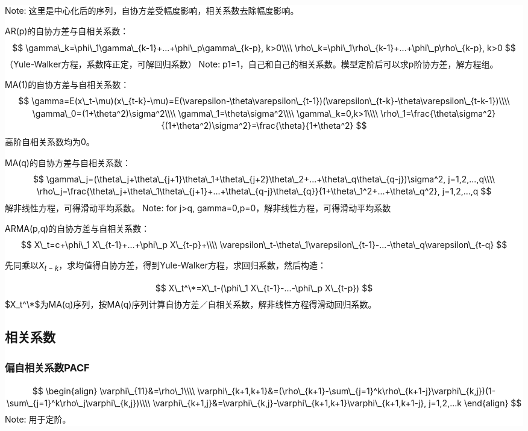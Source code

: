 Note:
这里是中心化后的序列，自协方差受幅度影响，相关系数去除幅度影响。


AR(p)的自协方差与自相关系数：
$$
\gamma\_k=\phi\_1\gamma\_{k-1}+...+\phi\_p\gamma\_{k-p}, k>0\\\\
\rho\_k=\phi\_1\rho\_{k-1}+...+\phi\_p\rho\_{k-p}, k>0
$$
（Yule-Walker方程，系数阵正定，可解回归系数）
Note:
p1=1，自己和自己的相关系数。模型定阶后可以求p阶协方差，解方程组。


MA(1)的自协方差与自相关系数：
$$
\gamma=E(x\_t-\mu)(x\_{t-k}-\mu)=E(\varepsilon-\theta\varepsilon\_{t-1})(\varepsilon\_{t-k}-\theta\varepsilon\_{t-k-1})\\\\
\gamma\_0=(1+\theta^2)\sigma^2\\\\
\gamma\_1=\theta\sigma^2\\\\
\gamma\_k=0,k>1\\\\
\rho\_1=\frac{\theta\sigma^2}{(1+\theta^2)\sigma^2}=\frac{\theta}{1+\theta^2}
$$
高阶自相关系数均为0。


MA(q)的自协方差与自相关系数：
$$
\gamma\_j=(\theta\_j+\theta\_{j+1}\theta\_1+\theta\_{j+2}\theta\_2+...+\theta\_q\theta\_{q-j})\sigma^2, j=1,2,...,q\\\\
\rho\_j=\frac{\theta\_j+\theta\_1\theta\_{j+1}+...+\theta\_{q-j}\theta\_{q}}{1+\theta\_1^2+...+\theta\_q^2}, j=1,2,...,q
$$
解非线性方程，可得滑动平均系数。
Note:
for j>q, gamma=0,p=0，解非线性方程，可得滑动平均系数


ARMA(p,q)的自协方差与自相关系数：
$$
X\_t=c+\phi\_1 X\_{t-1}+...+\phi\_p X\_{t-p}+\\\\
\varepsilon\_t-\theta\_1\varepsilon\_{t-1}-...-\theta\_q\varepsilon\_{t-q}
$$

先同乘以$X_{t-k}$，求均值得自协方差，得到Yule-Walker方程，求回归系数，然后构造：

$$
X\_t^\*=X\_t-(\phi\_1 X\_{t-1}-...-\phi\_p X\_{t-p})
$$
$X_t^\*$为MA(q)序列，按MA(q)序列计算自协方差／自相关系数，解非线性方程得滑动回归系数。



## 相关系数
### 偏自相关系数PACF
$$
\begin{align}
\varphi\_{11}&=\rho\_1\\\\
\varphi\_{k+1,k+1}&=(\rho\_{k+1}-\sum\_{j=1}^k\rho\_{k+1-j}\varphi\_{k,j})(1-\sum\_{j=1}^k\rho\_j\varphi\_{k,j})\\\\
\varphi\_{k+1,j}&=\varphi\_{k,j}-\varphi\_{k+1,k+1}\varphi\_{k+1,k+1-j}, j=1,2,...k
\end{align}
$$
Note:
用于定阶。
